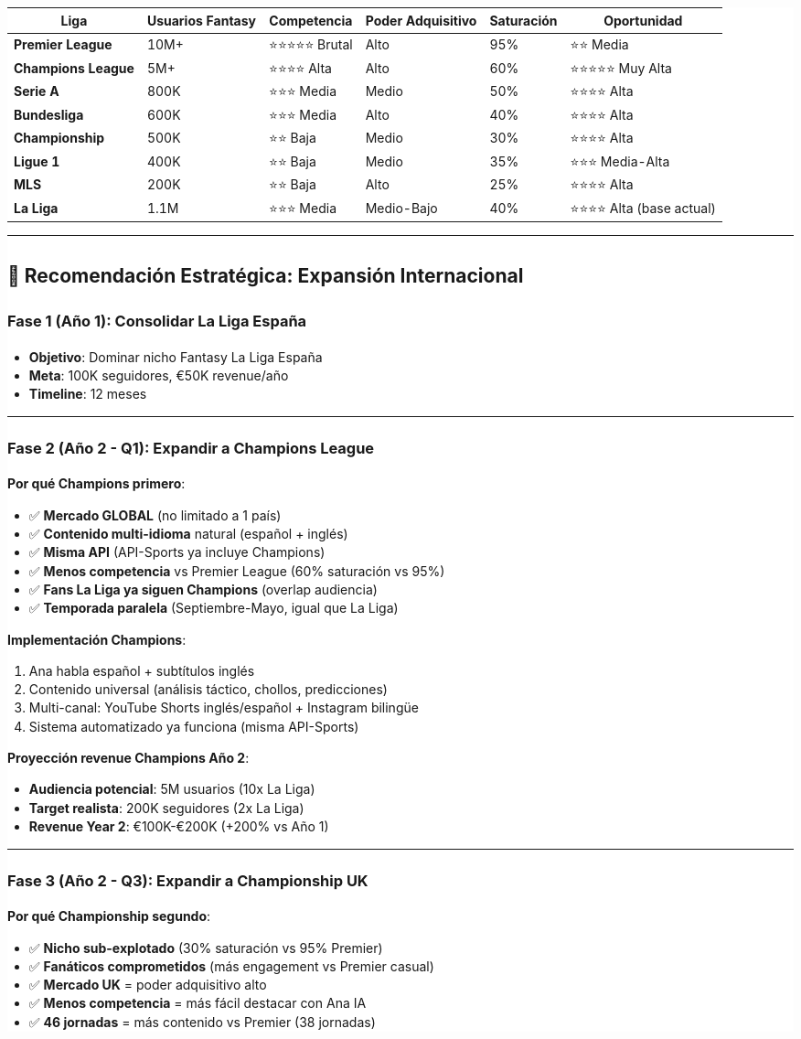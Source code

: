 | Liga | Usuarios Fantasy | Competencia | Poder Adquisitivo | Saturación | **Oportunidad** |
|------|------------------|-------------|-------------------|------------|-----------------|
| **Premier League** | 10M+ | ⭐⭐⭐⭐⭐ Brutal | Alto | 95% | ⭐⭐ Media |
| **Champions League** | 5M+ | ⭐⭐⭐⭐ Alta | Alto | 60% | ⭐⭐⭐⭐⭐ Muy Alta |
| **Serie A** | 800K | ⭐⭐⭐ Media | Medio | 50% | ⭐⭐⭐⭐ Alta |
| **Bundesliga** | 600K | ⭐⭐⭐ Media | Alto | 40% | ⭐⭐⭐⭐ Alta |
| **Championship** | 500K | ⭐⭐ Baja | Medio | 30% | ⭐⭐⭐⭐ Alta |
| **Ligue 1** | 400K | ⭐⭐ Baja | Medio | 35% | ⭐⭐⭐ Media-Alta |
| **MLS** | 200K | ⭐⭐ Baja | Alto | 25% | ⭐⭐⭐⭐ Alta |
| **La Liga** | 1.1M | ⭐⭐⭐ Media | Medio-Bajo | 40% | ⭐⭐⭐⭐ Alta (base actual) |

---

## 🚀 Recomendación Estratégica: Expansión Internacional

### **Fase 1 (Año 1)**: Consolidar La Liga España
- **Objetivo**: Dominar nicho Fantasy La Liga España
- **Meta**: 100K seguidores, €50K revenue/año
- **Timeline**: 12 meses

---

### **Fase 2 (Año 2 - Q1)**: Expandir a Champions League
**Por qué Champions primero**:
- ✅ **Mercado GLOBAL** (no limitado a 1 país)
- ✅ **Contenido multi-idioma** natural (español + inglés)
- ✅ **Misma API** (API-Sports ya incluye Champions)
- ✅ **Menos competencia** vs Premier League (60% saturación vs 95%)
- ✅ **Fans La Liga ya siguen Champions** (overlap audiencia)
- ✅ **Temporada paralela** (Septiembre-Mayo, igual que La Liga)

**Implementación Champions**:
1. Ana habla español + subtítulos inglés
2. Contenido universal (análisis táctico, chollos, predicciones)
3. Multi-canal: YouTube Shorts inglés/español + Instagram bilingüe
4. Sistema automatizado ya funciona (misma API-Sports)

**Proyección revenue Champions Año 2**:
- **Audiencia potencial**: 5M usuarios (10x La Liga)
- **Target realista**: 200K seguidores (2x La Liga)
- **Revenue Year 2**: €100K-€200K (+200% vs Año 1)

---

### **Fase 3 (Año 2 - Q3)**: Expandir a Championship UK
**Por qué Championship segundo**:
- ✅ **Nicho sub-explotado** (30% saturación vs 95% Premier)
- ✅ **Fanáticos comprometidos** (más engagement vs Premier casual)
- ✅ **Mercado UK** = poder adquisitivo alto
- ✅ **Menos competencia** = más fácil destacar con Ana IA
- ✅ **46 jornadas** = más contenido vs Premier (38 jornadas)
